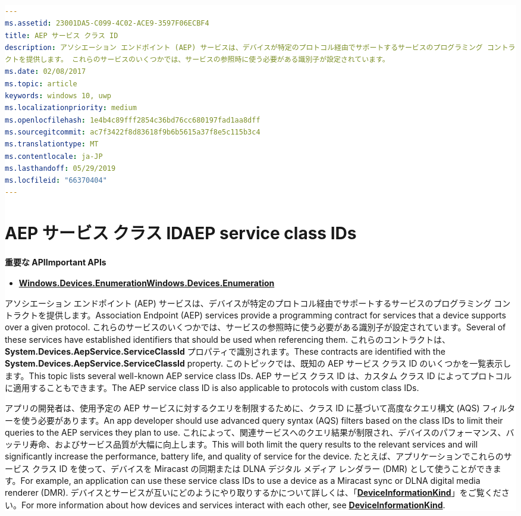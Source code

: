 ```yaml
---
ms.assetid: 23001DA5-C099-4C02-ACE9-3597F06ECBF4
title: AEP サービス クラス ID
description: アソシエーション エンドポイント (AEP) サービスは、デバイスが特定のプロトコル経由でサポートするサービスのプログラミング コントラクトを提供します。 これらのサービスのいくつかでは、サービスの参照時に使う必要がある識別子が設定されています。
ms.date: 02/08/2017
ms.topic: article
keywords: windows 10, uwp
ms.localizationpriority: medium
ms.openlocfilehash: 1e4b4c89fff2854c36bd76cc680197fad1aa8dff
ms.sourcegitcommit: ac7f3422f8d83618f9b6b5615a37f8e5c115b3c4
ms.translationtype: MT
ms.contentlocale: ja-JP
ms.lasthandoff: 05/29/2019
ms.locfileid: "66370404"
---
```

# <a name="aep-service-class-ids"></a><span data-ttu-id="a4adf-105">AEP サービス クラス ID</span><span class="sxs-lookup"><span data-stu-id="a4adf-105">AEP service class IDs</span></span>



<span data-ttu-id="a4adf-106">**重要な API**</span><span class="sxs-lookup"><span data-stu-id="a4adf-106">**Important APIs**</span></span>

- [<span data-ttu-id="a4adf-107">**Windows.Devices.Enumeration**</span><span class="sxs-lookup"><span data-stu-id="a4adf-107">**Windows.Devices.Enumeration**</span></span>](https://docs.microsoft.com/en-us/uwp/api/Windows.Devices.Enumeration)

<span data-ttu-id="a4adf-108">アソシエーション エンドポイント (AEP) サービスは、デバイスが特定のプロトコル経由でサポートするサービスのプログラミング コントラクトを提供します。</span><span class="sxs-lookup"><span data-stu-id="a4adf-108">Association Endpoint (AEP) services provide a programming contract for services that a device supports over a given protocol.</span></span> <span data-ttu-id="a4adf-109">これらのサービスのいくつかでは、サービスの参照時に使う必要がある識別子が設定されています。</span><span class="sxs-lookup"><span data-stu-id="a4adf-109">Several of these services have established identifiers that should be used when referencing them.</span></span> <span data-ttu-id="a4adf-110">これらのコントラクトは、**System.Devices.AepService.ServiceClassId** プロパティで識別されます。</span><span class="sxs-lookup"><span data-stu-id="a4adf-110">These contracts are identified with the **System.Devices.AepService.ServiceClassId** property.</span></span> <span data-ttu-id="a4adf-111">このトピックでは、既知の AEP サービス クラス ID のいくつかを一覧表示します。</span><span class="sxs-lookup"><span data-stu-id="a4adf-111">This topic lists several well-known AEP service class IDs.</span></span> <span data-ttu-id="a4adf-112">AEP サービス クラス ID は、カスタム クラス ID によってプロトコルに適用することもできます。</span><span class="sxs-lookup"><span data-stu-id="a4adf-112">The AEP service class ID is also applicable to protocols with custom class IDs.</span></span>

<span data-ttu-id="a4adf-113">アプリの開発者は、使用予定の AEP サービスに対するクエリを制限するために、クラス ID に基づいて高度なクエリ構文 (AQS) フィルターを使う必要があります。</span><span class="sxs-lookup"><span data-stu-id="a4adf-113">An app developer should use advanced query syntax (AQS) filters based on the class IDs to limit their queries to the AEP services they plan to use.</span></span> <span data-ttu-id="a4adf-114">これによって、関連サービスへのクエリ結果が制限され、デバイスのパフォーマンス、バッテリ寿命、およびサービス品質が大幅に向上します。</span><span class="sxs-lookup"><span data-stu-id="a4adf-114">This will both limit the query results to the relevant services and will significantly increase the performance, battery life, and quality of service for the device.</span></span> <span data-ttu-id="a4adf-115">たとえば、アプリケーションでこれらのサービス クラス ID を使って、デバイスを Miracast の同期または DLNA デジタル メディア レンダラー (DMR) として使うことができます。</span><span class="sxs-lookup"><span data-stu-id="a4adf-115">For example, an application can use these service class IDs to use a device as a Miracast sync or DLNA digital media renderer (DMR).</span></span> <span data-ttu-id="a4adf-116">デバイスとサービスが互いにどのようにやり取りするかについて詳しくは、「[**DeviceInformationKind**](https://docs.microsoft.com/uwp/api/Windows.Devices.Enumeration.DeviceInformationKind)」をご覧ください。</span><span class="sxs-lookup"><span data-stu-id="a4adf-116">For more information about how devices and services interact with each other, see [**DeviceInformationKind**](https://docs.microsoft.com/uwp/api/Windows.Devices.Enumeration.DeviceInformationKind).</span></span>

